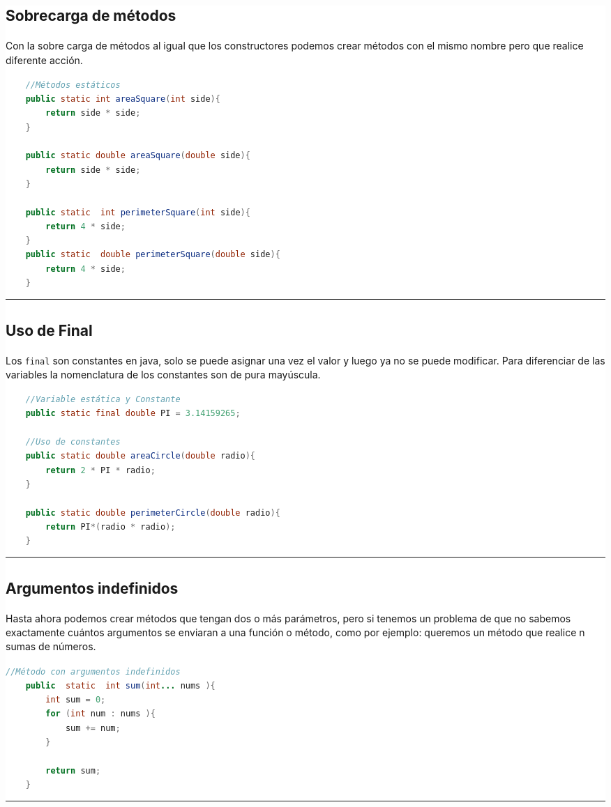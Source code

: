 ## Sobrecarga de métodos 
Con la sobre carga de métodos al igual que los constructores podemos crear métodos con el mismo nombre pero que realice  diferente acción. 

~~~java
    //Métodos estáticos
    public static int areaSquare(int side){
        return side * side;
    }

    public static double areaSquare(double side){
        return side * side;
    }

    public static  int perimeterSquare(int side){
        return 4 * side;
    }
    public static  double perimeterSquare(double side){
        return 4 * side;
    }
~~~

---
## Uso de Final 
Los `final` son constantes en java, solo se puede asignar una vez el valor y luego ya no se puede modificar. Para diferenciar de las variables la nomenclatura de los constantes son de pura mayúscula. 

~~~java
    //Variable estática y Constante
    public static final double PI = 3.14159265;

    //Uso de constantes
    public static double areaCircle(double radio){
        return 2 * PI * radio;
    }

    public static double perimeterCircle(double radio){
        return PI*(radio * radio);
    }

~~~

---
## Argumentos indefinidos 
Hasta ahora podemos crear métodos que tengan dos o más parámetros, pero si tenemos un problema de que no sabemos exactamente cuántos argumentos se enviaran a una función o método, como por ejemplo: queremos un método que realice n sumas de números. 

~~~java
//Método con argumentos indefinidos
    public  static  int sum(int... nums ){
        int sum = 0;
        for (int num : nums ){
            sum += num;
        }

        return sum;
    }
~~~

---